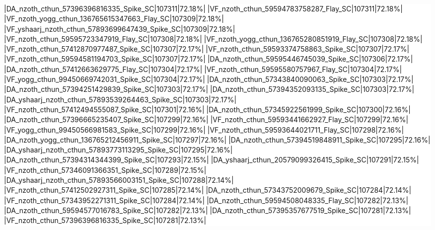 |DA_nzoth_cthun_57396396816335_Spike_SC|107311|72.18%|
|VF_nzoth_cthun_59594783758287_Flay_SC|107311|72.18%|
|VF_nzoth_yogg_cthun_136765615347663_Flay_SC|107309|72.18%|
|VF_yshaarj_nzoth_cthun_57893699647439_Spike_SC|107309|72.18%|
|VF_nzoth_cthun_59595723347919_Flay_SC|107308|72.18%|
|VF_nzoth_yogg_cthun_136765280851919_Flay_SC|107308|72.18%|
|VF_nzoth_cthun_57412870977487_Spike_SC|107307|72.17%|
|VF_nzoth_cthun_59593374758863_Spike_SC|107307|72.17%|
|VF_nzoth_cthun_59594581194703_Spike_SC|107307|72.17%|
|DA_nzoth_cthun_59595446745039_Spike_SC|107306|72.17%|
|DA_nzoth_cthun_57412663629775_Flay_SC|107304|72.17%|
|VF_nzoth_cthun_59595580757967_Flay_SC|107304|72.17%|
|VF_yogg_cthun_99450669742031_Spike_SC|107304|72.17%|
|DA_nzoth_cthun_57343840090063_Spike_SC|107303|72.17%|
|DA_nzoth_cthun_57394251429839_Spike_SC|107303|72.17%|
|DA_nzoth_cthun_57394352093135_Spike_SC|107303|72.17%|
|DA_yshaarj_nzoth_cthun_57893539264463_Spike_SC|107303|72.17%|
|VF_nzoth_cthun_57412494555087_Spike_SC|107301|72.16%|
|DA_nzoth_cthun_57345922561999_Spike_SC|107300|72.16%|
|DA_nzoth_cthun_57396665235407_Spike_SC|107299|72.16%|
|VF_nzoth_cthun_59593441662927_Flay_SC|107299|72.16%|
|VF_yogg_cthun_99450566981583_Spike_SC|107299|72.16%|
|VF_nzoth_cthun_59593644021711_Flay_SC|107298|72.16%|
|DA_nzoth_yogg_cthun_136765212456911_Spike_SC|107297|72.16%|
|DA_nzoth_cthun_57394519848911_Spike_SC|107295|72.16%|
|DA_yshaarj_nzoth_cthun_57893773113295_Spike_SC|107295|72.16%|
|DA_nzoth_cthun_57394314344399_Spike_SC|107293|72.15%|
|DA_yshaarj_cthun_20579099326415_Spike_SC|107291|72.15%|
|VF_nzoth_cthun_57346091366351_Spike_SC|107289|72.15%|
|DA_yshaarj_nzoth_cthun_57893566003151_Spike_SC|107288|72.14%|
|VF_nzoth_cthun_57412502927311_Spike_SC|107285|72.14%|
|DA_nzoth_cthun_57343752009679_Spike_SC|107284|72.14%|
|VF_nzoth_cthun_57343952271311_Spike_SC|107284|72.14%|
|DA_nzoth_cthun_59594508048335_Flay_SC|107282|72.13%|
|DA_nzoth_cthun_59594577016783_Spike_SC|107282|72.13%|
|DA_nzoth_cthun_57395357677519_Spike_SC|107281|72.13%|
|VF_nzoth_cthun_57396396816335_Spike_SC|107281|72.13%|